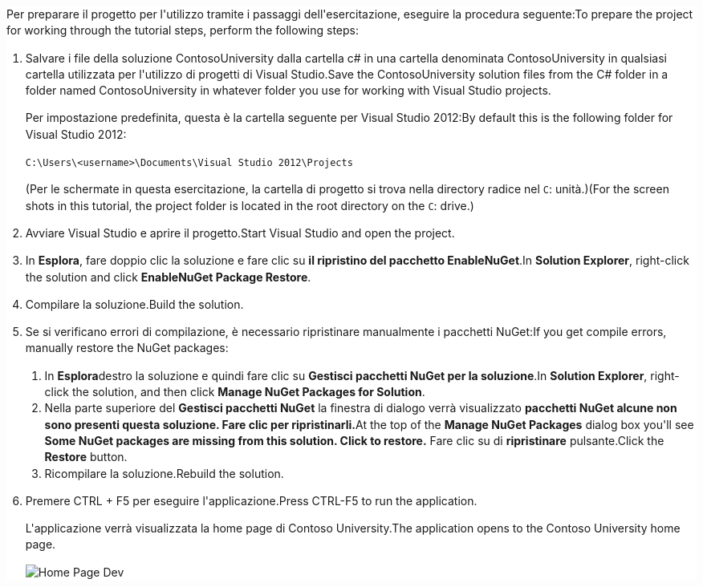 <span data-ttu-id="b094f-217">Per preparare il progetto per l'utilizzo tramite i passaggi dell'esercitazione, eseguire la procedura seguente:</span><span class="sxs-lookup"><span data-stu-id="b094f-217">To prepare the project for working through the tutorial steps, perform the following steps:</span></span>

1. <span data-ttu-id="b094f-218">Salvare i file della soluzione ContosoUniversity dalla cartella c# in una cartella denominata ContosoUniversity in qualsiasi cartella utilizzata per l'utilizzo di progetti di Visual Studio.</span><span class="sxs-lookup"><span data-stu-id="b094f-218">Save the ContosoUniversity solution files from the C# folder in a folder named ContosoUniversity in whatever folder you use for working with Visual Studio projects.</span></span>

    <span data-ttu-id="b094f-219">Per impostazione predefinita, questa è la cartella seguente per Visual Studio 2012:</span><span class="sxs-lookup"><span data-stu-id="b094f-219">By default this is the following folder for Visual Studio 2012:</span></span>

    `C:\Users\<username>\Documents\Visual Studio 2012\Projects`

    <span data-ttu-id="b094f-220">(Per le schermate in questa esercitazione, la cartella di progetto si trova nella directory radice nel `C`: unità.)</span><span class="sxs-lookup"><span data-stu-id="b094f-220">(For the screen shots in this tutorial, the project folder is located in the root directory on the `C`: drive.)</span></span>
2. <span data-ttu-id="b094f-221">Avviare Visual Studio e aprire il progetto.</span><span class="sxs-lookup"><span data-stu-id="b094f-221">Start Visual Studio and open the project.</span></span>
3. <span data-ttu-id="b094f-222">In **Esplora**, fare doppio clic la soluzione e fare clic su **il ripristino del pacchetto EnableNuGet**.</span><span class="sxs-lookup"><span data-stu-id="b094f-222">In **Solution Explorer**, right-click the solution and click **EnableNuGet Package Restore**.</span></span>
4. <span data-ttu-id="b094f-223">Compilare la soluzione.</span><span class="sxs-lookup"><span data-stu-id="b094f-223">Build the solution.</span></span>
5. <span data-ttu-id="b094f-224">Se si verificano errori di compilazione, è necessario ripristinare manualmente i pacchetti NuGet:</span><span class="sxs-lookup"><span data-stu-id="b094f-224">If you get compile errors, manually restore the NuGet packages:</span></span>

    1. <span data-ttu-id="b094f-225">In **Esplora**destro la soluzione e quindi fare clic su **Gestisci pacchetti NuGet per la soluzione**.</span><span class="sxs-lookup"><span data-stu-id="b094f-225">In **Solution Explorer**, right-click the solution, and then click **Manage NuGet Packages for Solution**.</span></span>
    2. <span data-ttu-id="b094f-226">Nella parte superiore del **Gestisci pacchetti NuGet** la finestra di dialogo verrà visualizzato **pacchetti NuGet alcune non sono presenti questa soluzione. Fare clic per ripristinarli.**</span><span class="sxs-lookup"><span data-stu-id="b094f-226">At the top of the **Manage NuGet Packages** dialog box you'll see **Some NuGet packages are missing from this solution. Click to restore.**</span></span> <span data-ttu-id="b094f-227">Fare clic su di **ripristinare** pulsante.</span><span class="sxs-lookup"><span data-stu-id="b094f-227">Click the **Restore** button.</span></span>
    3. <span data-ttu-id="b094f-228">Ricompilare la soluzione.</span><span class="sxs-lookup"><span data-stu-id="b094f-228">Rebuild the solution.</span></span>
6. <span data-ttu-id="b094f-229">Premere CTRL + F5 per eseguire l'applicazione.</span><span class="sxs-lookup"><span data-stu-id="b094f-229">Press CTRL-F5 to run the application.</span></span>

    <span data-ttu-id="b094f-230">L'applicazione verrà visualizzata la home page di Contoso University.</span><span class="sxs-lookup"><span data-stu-id="b094f-230">The application opens to the Contoso University home page.</span></span>

    ![Home Page Dev](introduction/_static/image1.png)
